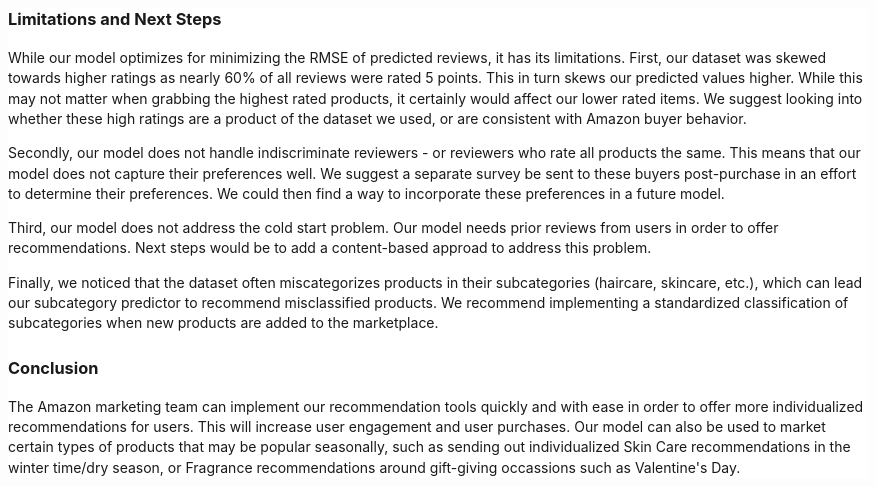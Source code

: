 ### Limitations and Next Steps
While our model optimizes for minimizing the RMSE of predicted reviews, it has its limitations. First, our dataset was skewed towards higher ratings as nearly 60% of all reviews were rated 5 points. This in turn skews our predicted values higher. While this may not matter when grabbing the highest rated products, it certainly would affect our lower rated items. We suggest looking into whether these high ratings are a product of the dataset we used, or are consistent with Amazon buyer behavior.

Secondly, our model does not handle indiscriminate reviewers - or reviewers who rate all products the same. This means that our model does not capture their preferences well. We suggest a separate survey be sent to these buyers post-purchase in an effort to determine their preferences. We could then find a way to incorporate these preferences in a future model.

Third, our model does not address the cold start problem. Our model needs prior reviews from users in order to offer recommendations. Next steps would be to add a content-based approad to address this problem.

Finally, we noticed that the dataset often miscategorizes products in their subcategories (haircare, skincare, etc.), which can lead our subcategory predictor to recommend misclassified products. We recommend implementing a standardized classification of subcategories when new products are added to the marketplace.

### Conclusion
The Amazon marketing team can implement our recommendation tools quickly and with ease in order to offer more individualized recommendations for users. This will increase user engagement and user purchases. Our model can also be used to market certain types of products that may be popular seasonally, such as sending out individualized Skin Care recommendations in the winter time/dry season, or Fragrance recommendations around gift-giving occassions such as Valentine's Day.
